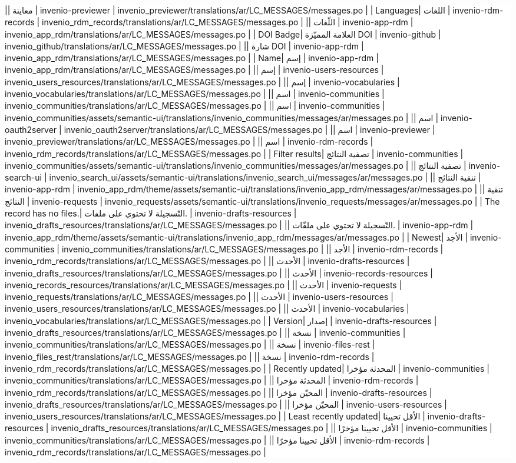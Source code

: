 || معاينة | invenio-previewer | invenio_previewer/translations/ar/LC_MESSAGES/messages.po |
| Languages| اللغات | invenio-rdm-records | invenio_rdm_records/translations/ar/LC_MESSAGES/messages.po |
|| اللّغات | invenio-app-rdm | invenio_app_rdm/translations/ar/LC_MESSAGES/messages.po |
| DOI Badge| العلامة المميّزة DOI | invenio-github | invenio_github/translations/ar/LC_MESSAGES/messages.po |
|| شارة DOI | invenio-app-rdm | invenio_app_rdm/translations/ar/LC_MESSAGES/messages.po |
| Name| إسم | invenio-app-rdm | invenio_app_rdm/translations/ar/LC_MESSAGES/messages.po |
|| إسم | invenio-users-resources | invenio_users_resources/translations/ar/LC_MESSAGES/messages.po |
|| إسم | invenio-vocabularies | invenio_vocabularies/translations/ar/LC_MESSAGES/messages.po |
|| اسم | invenio-communities | invenio_communities/translations/ar/LC_MESSAGES/messages.po |
|| اسم | invenio-communities | invenio_communities/assets/semantic-ui/translations/invenio_communities/messages/ar/messages.po |
|| اسم | invenio-oauth2server | invenio_oauth2server/translations/ar/LC_MESSAGES/messages.po |
|| اسم | invenio-previewer | invenio_previewer/translations/ar/LC_MESSAGES/messages.po |
|| اسم | invenio-rdm-records | invenio_rdm_records/translations/ar/LC_MESSAGES/messages.po |
| Filter results| تصفية النتائج  | invenio-communities | invenio_communities/assets/semantic-ui/translations/invenio_communities/messages/ar/messages.po |
|| تصفية النتائج  | invenio-search-ui | invenio_search_ui/assets/semantic-ui/translations/invenio_search_ui/messages/ar/messages.po |
|| تنقية النتائج | invenio-app-rdm | invenio_app_rdm/theme/assets/semantic-ui/translations/invenio_app_rdm/messages/ar/messages.po |
|| تنقية النتائج | invenio-requests | invenio_requests/assets/semantic-ui/translations/invenio_requests/messages/ar/messages.po |
| The record has no files.| التّسجيلة لا تحتوي على ملفات. | invenio-drafts-resources | invenio_drafts_resources/translations/ar/LC_MESSAGES/messages.po |
|| التّسجيلة لا تحتوي على ملفّات. | invenio-app-rdm | invenio_app_rdm/theme/assets/semantic-ui/translations/invenio_app_rdm/messages/ar/messages.po |
| Newest| الأجد | invenio-communities | invenio_communities/translations/ar/LC_MESSAGES/messages.po |
|| الأجد | invenio-rdm-records | invenio_rdm_records/translations/ar/LC_MESSAGES/messages.po |
|| الأحدث | invenio-drafts-resources | invenio_drafts_resources/translations/ar/LC_MESSAGES/messages.po |
|| الأحدث | invenio-records-resources | invenio_records_resources/translations/ar/LC_MESSAGES/messages.po |
|| الأحدث | invenio-requests | invenio_requests/translations/ar/LC_MESSAGES/messages.po |
|| الأحدث | invenio-users-resources | invenio_users_resources/translations/ar/LC_MESSAGES/messages.po |
|| الأحدث | invenio-vocabularies | invenio_vocabularies/translations/ar/LC_MESSAGES/messages.po |
| Version| إصدار | invenio-drafts-resources | invenio_drafts_resources/translations/ar/LC_MESSAGES/messages.po |
|| نسخة | invenio-communities | invenio_communities/translations/ar/LC_MESSAGES/messages.po |
|| نسخة | invenio-files-rest | invenio_files_rest/translations/ar/LC_MESSAGES/messages.po |
|| نسخة | invenio-rdm-records | invenio_rdm_records/translations/ar/LC_MESSAGES/messages.po |
| Recently updated| المحدثة مؤخرا | invenio-communities | invenio_communities/translations/ar/LC_MESSAGES/messages.po |
|| المحدثة مؤخرا | invenio-rdm-records | invenio_rdm_records/translations/ar/LC_MESSAGES/messages.po |
|| المحيّن مؤخرا | invenio-drafts-resources | invenio_drafts_resources/translations/ar/LC_MESSAGES/messages.po |
|| المحيّن مؤخرا | invenio-users-resources | invenio_users_resources/translations/ar/LC_MESSAGES/messages.po |
| Least recently updated| الأقل تحيينا | invenio-drafts-resources | invenio_drafts_resources/translations/ar/LC_MESSAGES/messages.po |
|| الأقل تحيينا مؤخرًا | invenio-communities | invenio_communities/translations/ar/LC_MESSAGES/messages.po |
|| الأقل تحيينا مؤخرًا | invenio-rdm-records | invenio_rdm_records/translations/ar/LC_MESSAGES/messages.po |
